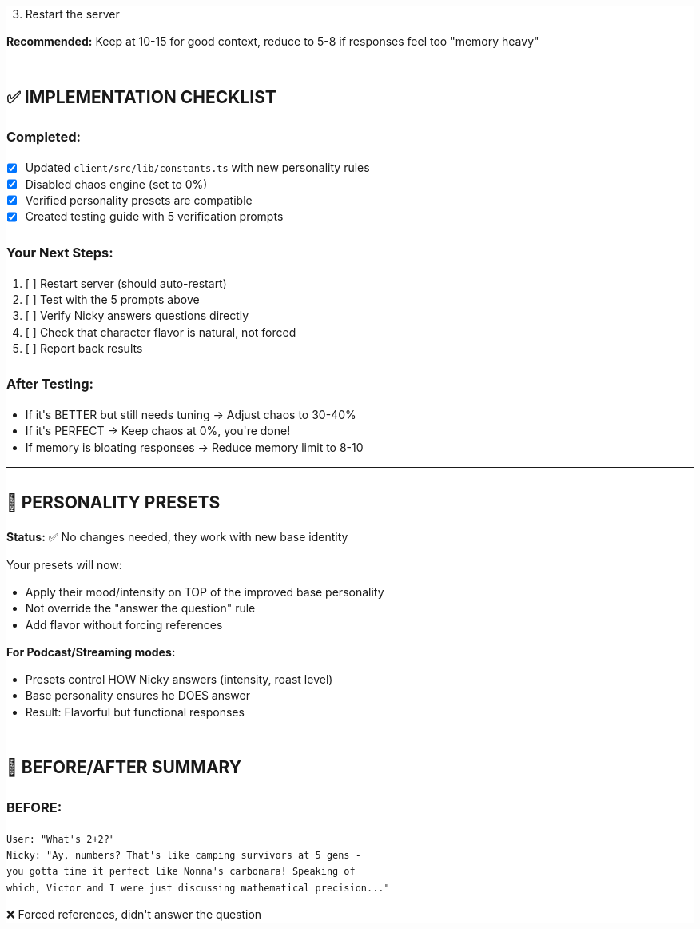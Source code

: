 3. Restart the server

**Recommended:** Keep at 10-15 for good context, reduce to 5-8 if responses feel too "memory heavy"

---

## ✅ IMPLEMENTATION CHECKLIST

### Completed:
- [x] Updated `client/src/lib/constants.ts` with new personality rules
- [x] Disabled chaos engine (set to 0%)
- [x] Verified personality presets are compatible
- [x] Created testing guide with 5 verification prompts

### Your Next Steps:
1. [ ] Restart server (should auto-restart)
2. [ ] Test with the 5 prompts above
3. [ ] Verify Nicky answers questions directly
4. [ ] Check that character flavor is natural, not forced
5. [ ] Report back results

### After Testing:
- If it's BETTER but still needs tuning → Adjust chaos to 30-40%
- If it's PERFECT → Keep chaos at 0%, you're done!
- If memory is bloating responses → Reduce memory limit to 8-10

---

## 🎯 PERSONALITY PRESETS

**Status:** ✅ No changes needed, they work with new base identity

Your presets will now:
- Apply their mood/intensity on TOP of the improved base personality
- Not override the "answer the question" rule
- Add flavor without forcing references

**For Podcast/Streaming modes:**
- Presets control HOW Nicky answers (intensity, roast level)
- Base personality ensures he DOES answer
- Result: Flavorful but functional responses

---

## 📝 BEFORE/AFTER SUMMARY

### BEFORE:
```
User: "What's 2+2?"
Nicky: "Ay, numbers? That's like camping survivors at 5 gens - 
you gotta time it perfect like Nonna's carbonara! Speaking of 
which, Victor and I were just discussing mathematical precision..."
```
❌ Forced references, didn't answer the question
